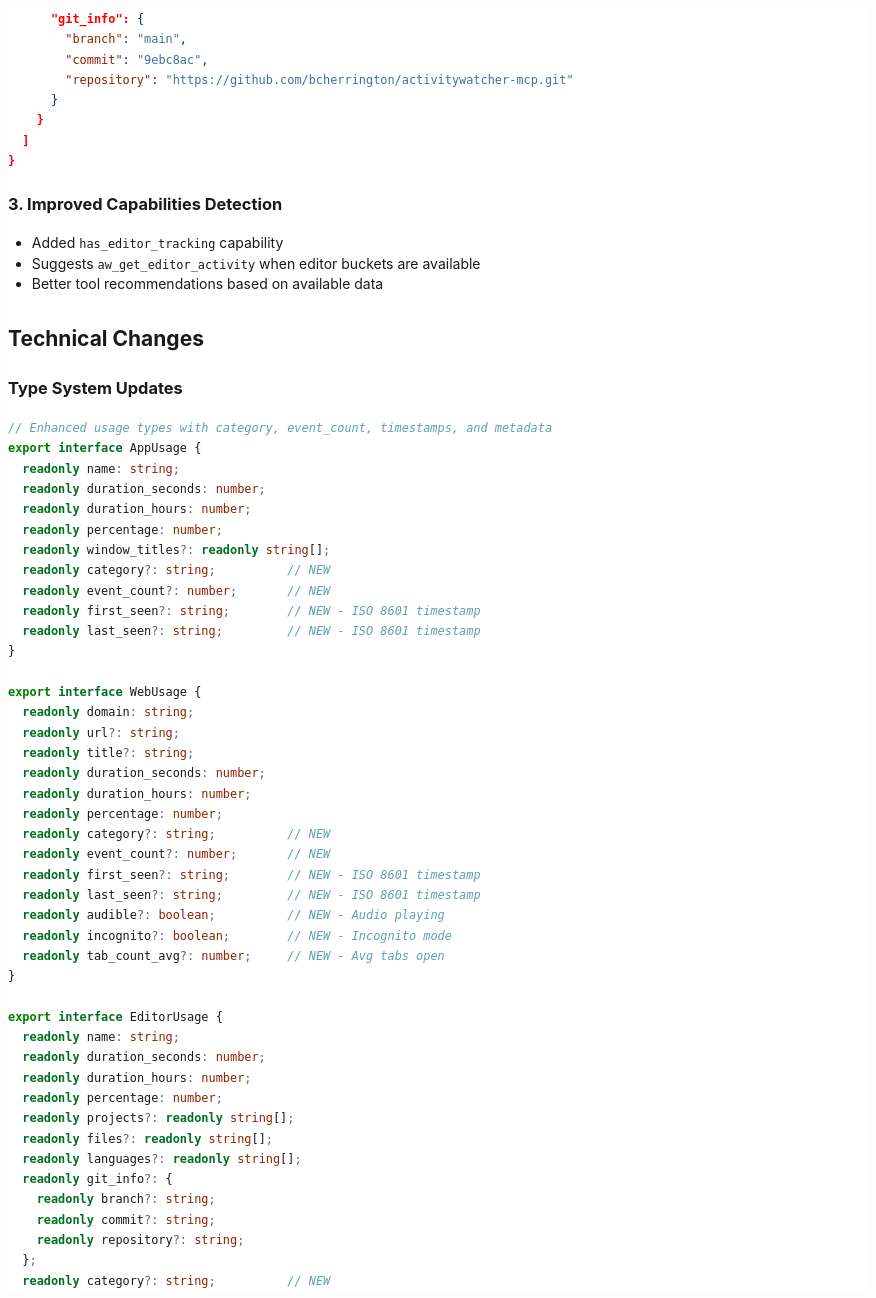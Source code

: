 ```json
      "git_info": {
        "branch": "main",
        "commit": "9ebc8ac",
        "repository": "https://github.com/bcherrington/activitywatcher-mcp.git"
      }
    }
  ]
}
```

### 3. Improved Capabilities Detection
- Added `has_editor_tracking` capability
- Suggests `aw_get_editor_activity` when editor buckets are available
- Better tool recommendations based on available data

## Technical Changes

### Type System Updates
```typescript
// Enhanced usage types with category, event_count, timestamps, and metadata
export interface AppUsage {
  readonly name: string;
  readonly duration_seconds: number;
  readonly duration_hours: number;
  readonly percentage: number;
  readonly window_titles?: readonly string[];
  readonly category?: string;          // NEW
  readonly event_count?: number;       // NEW
  readonly first_seen?: string;        // NEW - ISO 8601 timestamp
  readonly last_seen?: string;         // NEW - ISO 8601 timestamp
}

export interface WebUsage {
  readonly domain: string;
  readonly url?: string;
  readonly title?: string;
  readonly duration_seconds: number;
  readonly duration_hours: number;
  readonly percentage: number;
  readonly category?: string;          // NEW
  readonly event_count?: number;       // NEW
  readonly first_seen?: string;        // NEW - ISO 8601 timestamp
  readonly last_seen?: string;         // NEW - ISO 8601 timestamp
  readonly audible?: boolean;          // NEW - Audio playing
  readonly incognito?: boolean;        // NEW - Incognito mode
  readonly tab_count_avg?: number;     // NEW - Avg tabs open
}

export interface EditorUsage {
  readonly name: string;
  readonly duration_seconds: number;
  readonly duration_hours: number;
  readonly percentage: number;
  readonly projects?: readonly string[];
  readonly files?: readonly string[];
  readonly languages?: readonly string[];
  readonly git_info?: {
    readonly branch?: string;
    readonly commit?: string;
    readonly repository?: string;
  };
  readonly category?: string;          // NEW
```